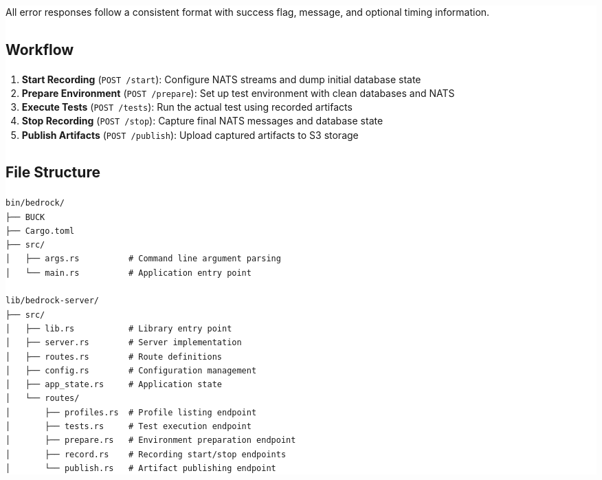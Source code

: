 All error responses follow a consistent format with success flag, message, and optional timing information.

## Workflow

1. **Start Recording** (`POST /start`): Configure NATS streams and dump initial database state
2. **Prepare Environment** (`POST /prepare`): Set up test environment with clean databases and NATS
3. **Execute Tests** (`POST /tests`): Run the actual test using recorded artifacts
4. **Stop Recording** (`POST /stop`): Capture final NATS messages and database state
5. **Publish Artifacts** (`POST /publish`): Upload captured artifacts to S3 storage

## File Structure

```
bin/bedrock/
├── BUCK
├── Cargo.toml
├── src/
│   ├── args.rs          # Command line argument parsing
│   └── main.rs          # Application entry point

lib/bedrock-server/
├── src/
│   ├── lib.rs           # Library entry point
│   ├── server.rs        # Server implementation
│   ├── routes.rs        # Route definitions
│   ├── config.rs        # Configuration management
│   ├── app_state.rs     # Application state
│   └── routes/
│       ├── profiles.rs  # Profile listing endpoint
│       ├── tests.rs     # Test execution endpoint
│       ├── prepare.rs   # Environment preparation endpoint
│       ├── record.rs    # Recording start/stop endpoints
│       └── publish.rs   # Artifact publishing endpoint
```